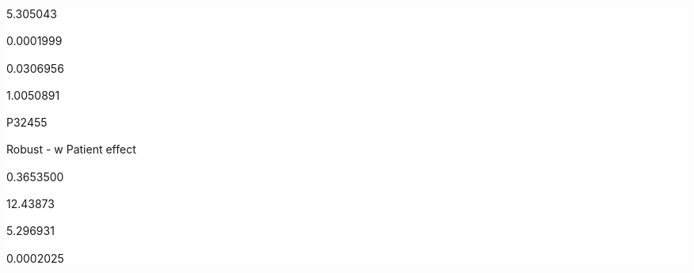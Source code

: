</td>

<td style="text-align:right;">

5.305043

</td>

<td style="text-align:right;">

0.0001999

</td>

<td style="text-align:right;">

0.0306956

</td>

<td style="text-align:right;">

1.0050891

</td>

<td style="text-align:left;">

P32455

</td>

<td style="text-align:left;">

Robust - w Patient effect

</td>

</tr>

<tr>

<td style="text-align:right;">

0.3653500

</td>

<td style="text-align:right;">

12.43873

</td>

<td style="text-align:right;">

5.296931

</td>

<td style="text-align:right;">

0.0002025

</td>
